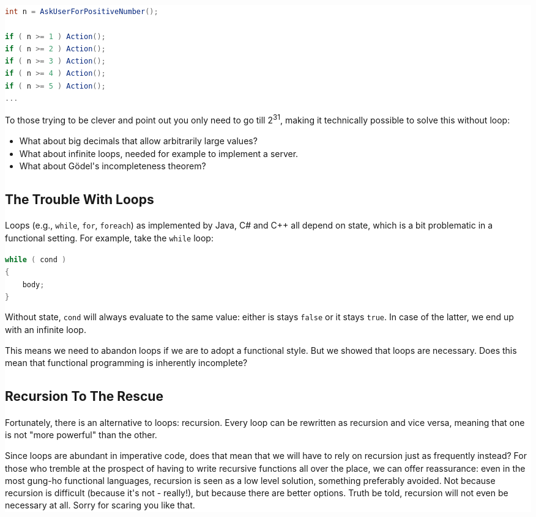 ```csharp
int n = AskUserForPositiveNumber();

if ( n >= 1 ) Action();
if ( n >= 2 ) Action();
if ( n >= 3 ) Action();
if ( n >= 4 ) Action();
if ( n >= 5 ) Action();
...
```

To those trying to be clever and point out you only need to go till 2<sup>31</sup>, making it technically possible
to solve this without loop:

* What about big decimals that allow arbitrarily large values?
* What about infinite loops, needed for example to implement a server.
* What about Gödel's incompleteness theorem?

## The Trouble With Loops

Loops (e.g., `while`, `for`, `foreach`) as implemented by Java, C# and C++ all depend on state, which
is a bit problematic in a functional setting. For example, take the `while` loop:

```csharp
while ( cond )
{
    body;
}
```

Without state, `cond` will always evaluate to the same value: either is stays `false` or it stays `true`.
In case of the latter, we end up with an infinite loop.

This means we need to abandon loops if we are to adopt a functional style.
But we showed that loops are necessary. Does this mean that functional programming is inherently incomplete?

## Recursion To The Rescue

Fortunately, there is an alternative to loops: recursion. Every loop can be rewritten as recursion and vice versa,
meaning that one is not "more powerful" than the other.

Since loops are abundant in imperative code, does that mean that we will have to rely on recursion just as frequently instead?
For those who tremble at the prospect of having to write recursive functions all over the place, we can offer reassurance:
even in the most gung-ho functional languages, recursion is seen as a low level solution, something preferably avoided.
Not because recursion is difficult (because it's not - really!), but because there are better options.
Truth be told, recursion will not even be necessary at all. Sorry for scaring you like that.
